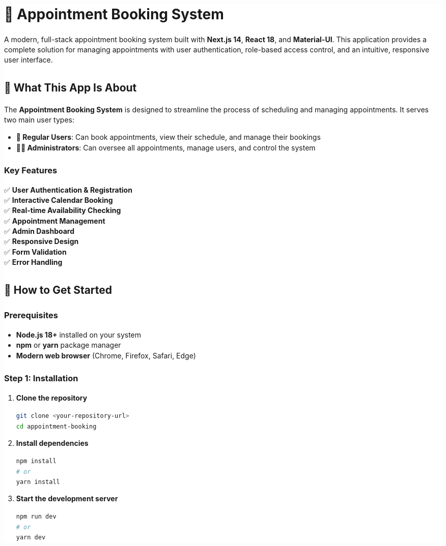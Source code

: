 # 📅 Appointment Booking System

A modern, full-stack appointment booking system built with **Next.js 14**, **React 18**, and **Material-UI**. This application provides a complete solution for managing appointments with user authentication, role-based access control, and an intuitive, responsive user interface.

## 🎯 What This App Is About

The **Appointment Booking System** is designed to streamline the process of scheduling and managing appointments. It serves two main user types:

- **👥 Regular Users**: Can book appointments, view their schedule, and manage their bookings
- **👨‍💼 Administrators**: Can oversee all appointments, manage users, and control the system

### Key Features

✅ **User Authentication & Registration**  
✅ **Interactive Calendar Booking**  
✅ **Real-time Availability Checking**  
✅ **Appointment Management**  
✅ **Admin Dashboard**  
✅ **Responsive Design**  
✅ **Form Validation**  
✅ **Error Handling**  

## 🚀 How to Get Started

### Prerequisites

- **Node.js 18+** installed on your system
- **npm** or **yarn** package manager
- **Modern web browser** (Chrome, Firefox, Safari, Edge)

### Step 1: Installation

1. **Clone the repository**
   ```bash
   git clone <your-repository-url>
   cd appointment-booking
   ```

2. **Install dependencies**
   ```bash
   npm install
   # or
   yarn install
   ```

3. **Start the development server**
   ```bash
   npm run dev
   # or
   yarn dev
   ```
